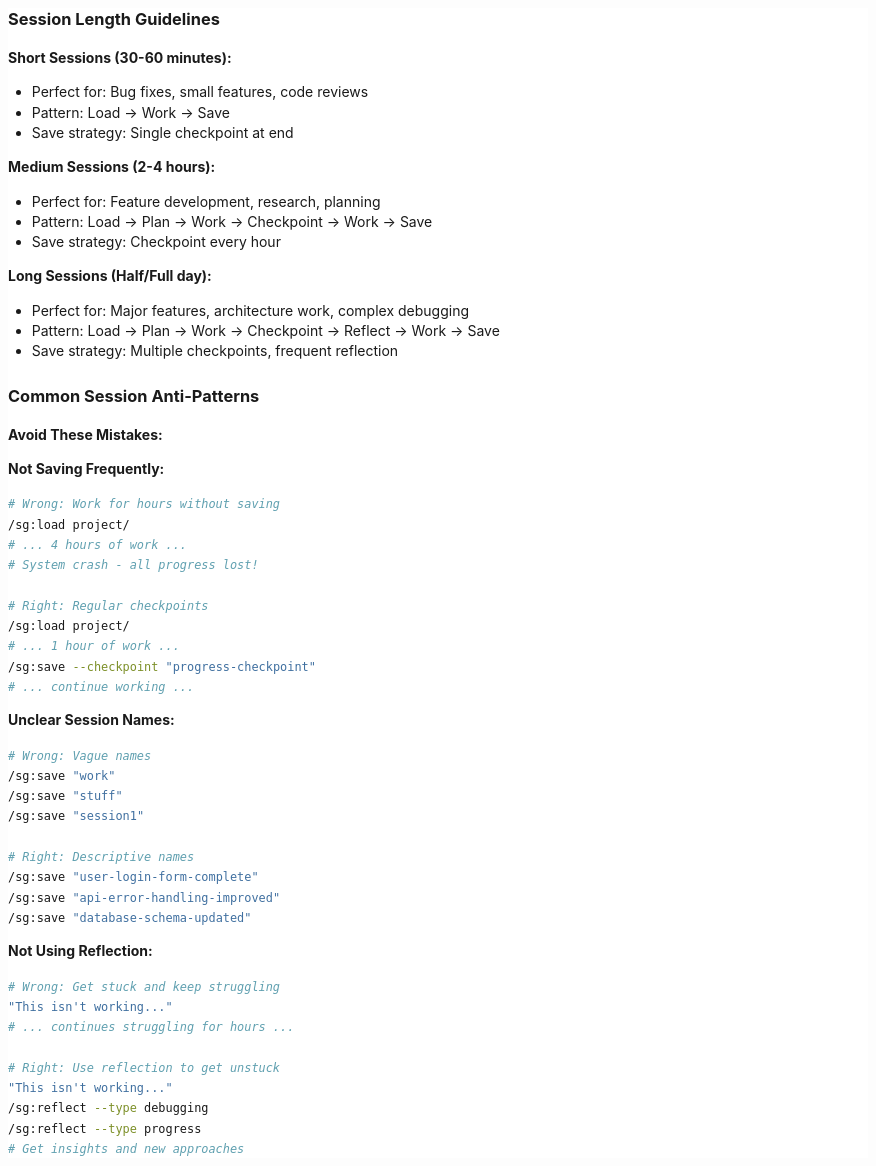 ### Session Length Guidelines

**Short Sessions (30-60 minutes):**
- Perfect for: Bug fixes, small features, code reviews
- Pattern: Load → Work → Save
- Save strategy: Single checkpoint at end

**Medium Sessions (2-4 hours):**
- Perfect for: Feature development, research, planning
- Pattern: Load → Plan → Work → Checkpoint → Work → Save
- Save strategy: Checkpoint every hour

**Long Sessions (Half/Full day):**
- Perfect for: Major features, architecture work, complex debugging
- Pattern: Load → Plan → Work → Checkpoint → Reflect → Work → Save
- Save strategy: Multiple checkpoints, frequent reflection

### Common Session Anti-Patterns

**Avoid These Mistakes:**

**Not Saving Frequently:**
```bash
# Wrong: Work for hours without saving
/sg:load project/
# ... 4 hours of work ...
# System crash - all progress lost!

# Right: Regular checkpoints
/sg:load project/
# ... 1 hour of work ...
/sg:save --checkpoint "progress-checkpoint"
# ... continue working ...
```

**Unclear Session Names:**
```bash
# Wrong: Vague names
/sg:save "work"
/sg:save "stuff"
/sg:save "session1"

# Right: Descriptive names  
/sg:save "user-login-form-complete"
/sg:save "api-error-handling-improved"
/sg:save "database-schema-updated"
```

**Not Using Reflection:**
```bash
# Wrong: Get stuck and keep struggling
"This isn't working..."
# ... continues struggling for hours ...

# Right: Use reflection to get unstuck
"This isn't working..."
/sg:reflect --type debugging
/sg:reflect --type progress
# Get insights and new approaches
```
